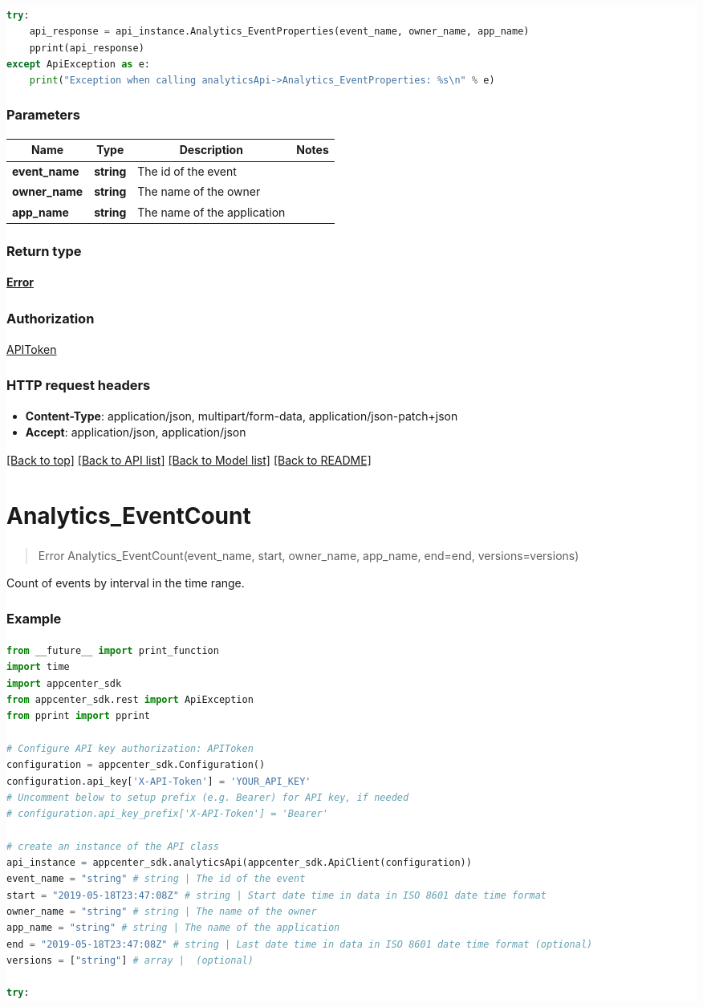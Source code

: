 ```python
try:
    api_response = api_instance.Analytics_EventProperties(event_name, owner_name, app_name)
    pprint(api_response)
except ApiException as e:
    print("Exception when calling analyticsApi->Analytics_EventProperties: %s\n" % e)
```

### Parameters

Name | Type | Description  | Notes
------------- | ------------- | ------------- | -------------
 **event_name** | **string**| The id of the event | 
 **owner_name** | **string**| The name of the owner | 
 **app_name** | **string**| The name of the application | 

### Return type

[**Error**](object.md)

### Authorization

[APIToken](../README.md#APIToken)

### HTTP request headers

 - **Content-Type**: application/json, multipart/form-data, application/json-patch+json
 - **Accept**: application/json, application/json

[[Back to top]](#) [[Back to API list]](../README.md#documentation-for-api-endpoints) [[Back to Model list]](../README.md#documentation-for-models) [[Back to README]](../README.md)

# **Analytics_EventCount**
> Error Analytics_EventCount(event_name, start, owner_name, app_name, end=end, versions=versions)



Count of events by interval in the time range.

### Example
```python
from __future__ import print_function
import time
import appcenter_sdk
from appcenter_sdk.rest import ApiException
from pprint import pprint

# Configure API key authorization: APIToken
configuration = appcenter_sdk.Configuration()
configuration.api_key['X-API-Token'] = 'YOUR_API_KEY'
# Uncomment below to setup prefix (e.g. Bearer) for API key, if needed
# configuration.api_key_prefix['X-API-Token'] = 'Bearer'

# create an instance of the API class
api_instance = appcenter_sdk.analyticsApi(appcenter_sdk.ApiClient(configuration))
event_name = "string" # string | The id of the event
start = "2019-05-18T23:47:08Z" # string | Start date time in data in ISO 8601 date time format
owner_name = "string" # string | The name of the owner
app_name = "string" # string | The name of the application
end = "2019-05-18T23:47:08Z" # string | Last date time in data in ISO 8601 date time format (optional)
versions = ["string"] # array |  (optional)

try:
```